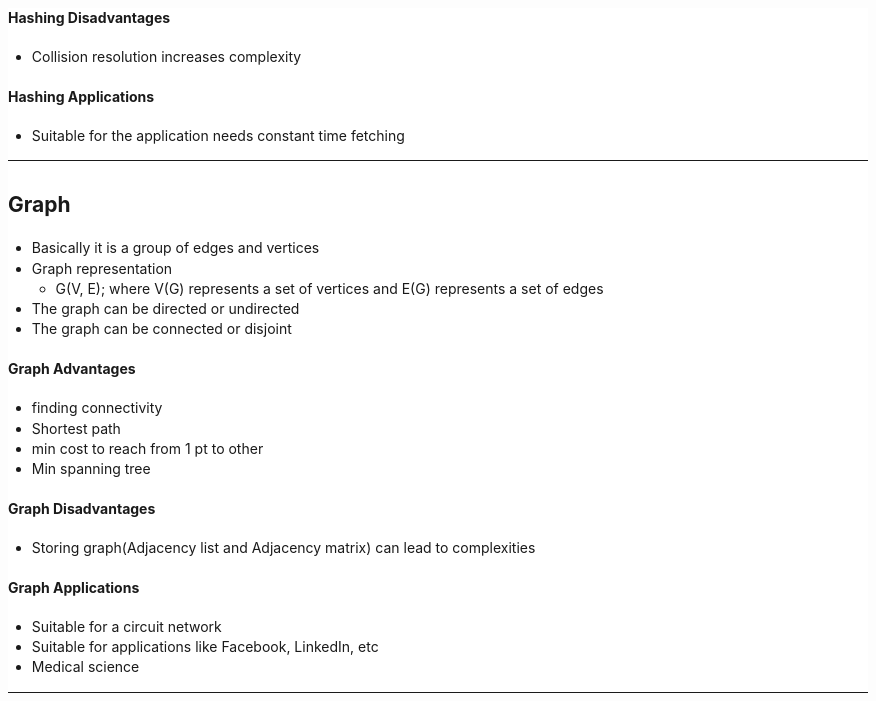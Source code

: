 #### ****Hashing**** **Disadvantages**

-   Collision resolution increases complexity

#### ****Hashing**** **Applications**

-   Suitable for the application needs constant time fetching

---

## **Graph**

-   Basically it is a group of edges and vertices
-   Graph representation
    -   G(V, E); where V(G) represents a set of vertices and E(G) represents a set of edges
-   The graph can be directed or undirected
-   The graph can be connected or disjoint

#### **Graph** **Advantages**

-   finding connectivity
-   Shortest path
-   min cost to reach from 1 pt to other
-   Min spanning tree

#### **Graph Disadvantages**

-   Storing graph(Adjacency list and Adjacency matrix) can lead to complexities

#### **Graph Applications**

-   Suitable for a circuit network
-   Suitable for applications like Facebook, LinkedIn, etc
-   Medical science

---

